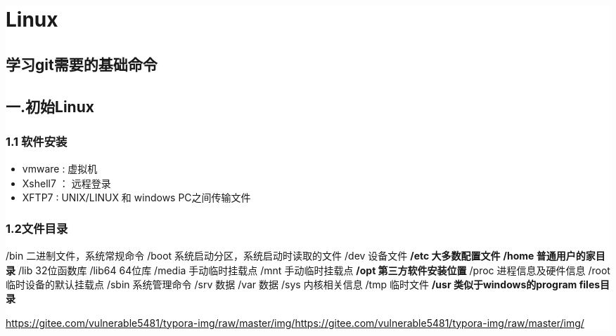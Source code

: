 # Linux



## 学习git需要的基础命令







## 一.初始Linux

### 1.1 软件安装



- vmware    : 虚拟机
- Xshell7  ： 远程登录
- XFTP7  : UNIX/LINUX 和 windows PC之间传输文件











### 1.2文件目录



/bin        二进制文件，系统常规命令
/boot       系统启动分区，系统启动时读取的文件
/dev        设备文件
**/etc        大多数配置文件**
**/home       普通用户的家目录**
/lib        32位函数库
/lib64      64位库
/media      手动临时挂载点
/mnt        手动临时挂载点
**/opt        第三方软件安装位置**
/proc       进程信息及硬件信息
/root       临时设备的默认挂载点
/sbin       系统管理命令
/srv        数据
/var        数据
/sys        内核相关信息
/tmp        临时文件
**/usr        类似于windows的program files目录**



https://gitee.com/vulnerable5481/typora-img/raw/master/img/https://gitee.com/vulnerable5481/typora-img/raw/master/img/
